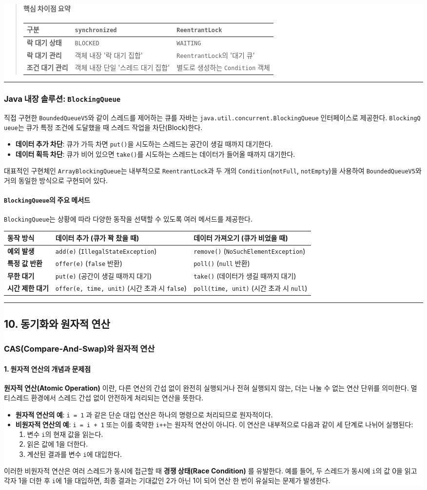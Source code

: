 > #### **핵심 차이점 요약**
>
> | 구분               | `synchronized`                    | `ReentrantLock`                  |
> | :----------------- | :-------------------------------- | :------------------------------- |
> | **락 대기 상태**   | `BLOCKED`                         | `WAITING`                        |
> | **락 대기 관리**   | 객체 내장 '락 대기 집합'          | `ReentrantLock`의 '대기 큐'      |
> | **조건 대기 관리** | 객체 내장 단일 '스레드 대기 집합' | 별도로 생성하는 `Condition` 객체 |

---

### Java 내장 솔루션: `BlockingQueue`

직접 구현한 `BoundedQueueV5`와 같이 스레드를 제어하는 큐를 자바는 `java.util.concurrent.BlockingQueue` 인터페이스로 제공한다. `BlockingQueue`는 큐가 특정 조건에 도달했을 때 스레드 작업을 차단(Block)한다.

- **데이터 추가 차단**: 큐가 가득 차면 `put()`을 시도하는 스레드는 공간이 생길 때까지 대기한다.
- **데이터 획득 차단**: 큐가 비어 있으면 `take()`를 시도하는 스레드는 데이터가 들어올 때까지 대기한다.

대표적인 구현체인 `ArrayBlockingQueue`는 내부적으로 `ReentrantLock`과 두 개의 `Condition`(`notFull`, `notEmpty`)을 사용하여 `BoundedQueueV5`와 거의 동일한 방식으로 구현되어 있다.

#### `BlockingQueue`의 주요 메서드

`BlockingQueue`는 상황에 따라 다양한 동작을 선택할 수 있도록 여러 메서드를 제공한다.

| 동작 방식          | 데이터 추가 (큐가 꽉 찼을 때)                 | 데이터 가져오기 (큐가 비었을 때)         |
| :----------------- | :-------------------------------------------- | :--------------------------------------- |
| **예외 발생**      | `add(e)` (`IllegalStateException`)            | `remove()` (`NoSuchElementException`)    |
| **특정 값 반환**   | `offer(e)` (`false` 반환)                     | `poll()` (`null` 반환)                   |
| **무한 대기**      | `put(e)` (공간이 생길 때까지 대기)            | `take()` (데이터가 생길 때까지 대기)     |
| **시간 제한 대기** | `offer(e, time, unit)` (시간 초과 시 `false`) | `poll(time, unit)` (시간 초과 시 `null`) |

---

## 10. 동기화와 원자적 연산

### CAS(Compare-And-Swap)와 원자적 연산

#### 1. 원자적 연산의 개념과 문제점

**원자적 연산(Atomic Operation)** 이란, 다른 연산의 간섭 없이 완전히 실행되거나 전혀 실행되지 않는, 더는 나눌 수 없는 연산 단위를 의미한다. 멀티스레드 환경에서 스레드 간섭 없이 안전하게 처리되는 연산을 뜻한다.

- **원자적 연산의 예**: `i = 1` 과 같은 단순 대입 연산은 하나의 명령으로 처리되므로 원자적이다.
- **비원자적 연산의 예**: `i = i + 1` 또는 이를 축약한 `i++`는 원자적 연산이 아니다. 이 연산은 내부적으로 다음과 같이 세 단계로 나뉘어 실행된다:
  1.  변수 `i`의 현재 값을 읽는다.
  2.  읽은 값에 1을 더한다.
  3.  계산된 결과를 변수 `i`에 대입한다.

이러한 비원자적 연산은 여러 스레드가 동시에 접근할 때 **경쟁 상태(Race Condition)** 를 유발한다. 예를 들어, 두 스레드가 동시에 `i`의 값 0을 읽고 각자 1을 더한 후 `i`에 1을 대입하면, 최종 결과는 기대값인 2가 아닌 1이 되어 연산 한 번이 유실되는 문제가 발생한다.
